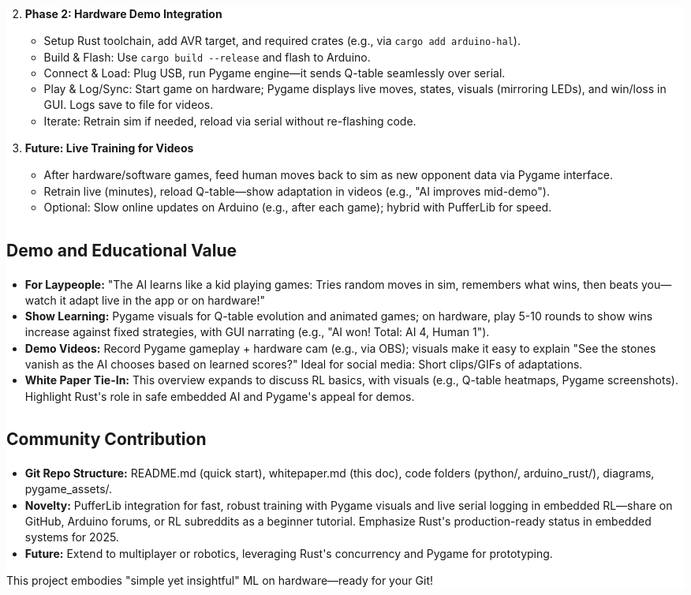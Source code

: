 2. **Phase 2: Hardware Demo Integration**
   - Setup Rust toolchain, add AVR target, and required crates (e.g., via `cargo add arduino-hal`).
   - Build & Flash: Use `cargo build --release` and flash to Arduino.
   - Connect & Load: Plug USB, run Pygame engine—it sends Q-table seamlessly over serial.
   - Play & Log/Sync: Start game on hardware; Pygame displays live moves, states, visuals (mirroring LEDs), and win/loss in GUI. Logs save to file for videos.
   - Iterate: Retrain sim if needed, reload via serial without re-flashing code.

3. **Future: Live Training for Videos**
   - After hardware/software games, feed human moves back to sim as new opponent data via Pygame interface.
   - Retrain live (minutes), reload Q-table—show adaptation in videos (e.g., "AI improves mid-demo").
   - Optional: Slow online updates on Arduino (e.g., after each game); hybrid with PufferLib for speed.

## Demo and Educational Value
- **For Laypeople:** "The AI learns like a kid playing games: Tries random moves in sim, remembers what wins, then beats you—watch it adapt live in the app or on hardware!"
- **Show Learning:** Pygame visuals for Q-table evolution and animated games; on hardware, play 5-10 rounds to show wins increase against fixed strategies, with GUI narrating (e.g., "AI won! Total: AI 4, Human 1").
- **Demo Videos:** Record Pygame gameplay + hardware cam (e.g., via OBS); visuals make it easy to explain "See the stones vanish as the AI chooses based on learned scores?" Ideal for social media: Short clips/GIFs of adaptations.
- **White Paper Tie-In:** This overview expands to discuss RL basics, with visuals (e.g., Q-table heatmaps, Pygame screenshots). Highlight Rust's role in safe embedded AI and Pygame's appeal for demos.

## Community Contribution
- **Git Repo Structure:** README.md (quick start), whitepaper.md (this doc), code folders (python/, arduino_rust/), diagrams, pygame_assets/.
- **Novelty:** PufferLib integration for fast, robust training with Pygame visuals and live serial logging in embedded RL—share on GitHub, Arduino forums, or RL subreddits as a beginner tutorial. Emphasize Rust's production-ready status in embedded systems for 2025.
- **Future:** Extend to multiplayer or robotics, leveraging Rust's concurrency and Pygame for prototyping.

This project embodies "simple yet insightful" ML on hardware—ready for your Git!